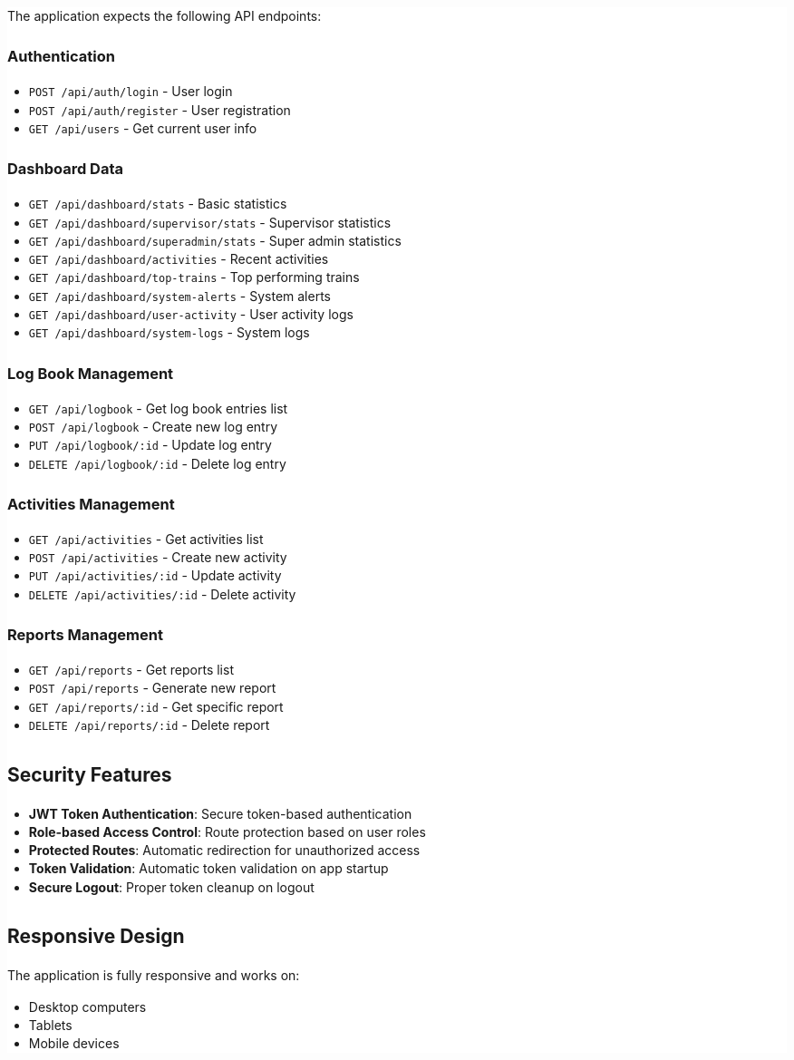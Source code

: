 The application expects the following API endpoints:

### Authentication
- `POST /api/auth/login` - User login
- `POST /api/auth/register` - User registration
- `GET /api/users` - Get current user info

### Dashboard Data
- `GET /api/dashboard/stats` - Basic statistics
- `GET /api/dashboard/supervisor/stats` - Supervisor statistics
- `GET /api/dashboard/superadmin/stats` - Super admin statistics
- `GET /api/dashboard/activities` - Recent activities
- `GET /api/dashboard/top-trains` - Top performing trains
- `GET /api/dashboard/system-alerts` - System alerts
- `GET /api/dashboard/user-activity` - User activity logs
- `GET /api/dashboard/system-logs` - System logs

### Log Book Management
- `GET /api/logbook` - Get log book entries list
- `POST /api/logbook` - Create new log entry
- `PUT /api/logbook/:id` - Update log entry
- `DELETE /api/logbook/:id` - Delete log entry

### Activities Management
- `GET /api/activities` - Get activities list
- `POST /api/activities` - Create new activity
- `PUT /api/activities/:id` - Update activity
- `DELETE /api/activities/:id` - Delete activity

### Reports Management
- `GET /api/reports` - Get reports list
- `POST /api/reports` - Generate new report
- `GET /api/reports/:id` - Get specific report
- `DELETE /api/reports/:id` - Delete report

## Security Features

- **JWT Token Authentication**: Secure token-based authentication
- **Role-based Access Control**: Route protection based on user roles
- **Protected Routes**: Automatic redirection for unauthorized access
- **Token Validation**: Automatic token validation on app startup
- **Secure Logout**: Proper token cleanup on logout

## Responsive Design

The application is fully responsive and works on:
- Desktop computers
- Tablets
- Mobile devices
